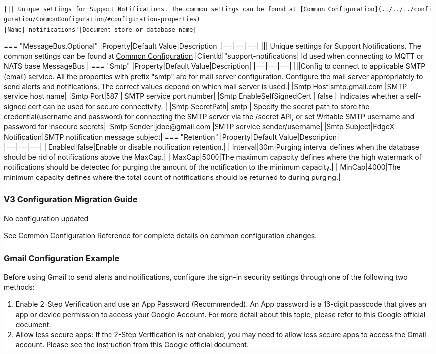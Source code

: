     ||| Unique settings for Support Notifications. The common settings can be found at [Common Configuration](../../../configuration/CommonConfiguration/#configuration-properties)
    |Name|'notifications'|Document store or database name|
=== "MessageBus.Optional"
    |Property|Default Value|Description|
    |---|---|---|
    ||| Unique settings for Support Notifications. The common settings can be found at [Common Configuration](../../../configuration/CommonConfiguration/#configuration-properties)
    |ClientId|"support-notifications| Id used when connecting to MQTT or NATS base MessageBus |
=== "Smtp"
    |Property|Default Value|Description|
    |---|---|---|
    |||Config to connect to applicable SMTP (email) service. All the properties with prefix "smtp" are for mail server configuration. Configure the mail server appropriately to send alerts and notifications. The correct values depend on which mail server is used.|
    |Smtp Host|smtp.gmail.com |SMTP service host name|
    |Smtp Port|587 | SMTP service port number|
    |Smtp EnableSelfSignedCert | false | Indicates whether a self-signed cert can be used for secure connectivity. |
    |Smtp SecretPath| smtp | Specify the secret path to store the credential(username and password) for connecting the SMTP server via the /secret API, or set Writable SMTP username and password for insecure secrets|
    |Smtp Sender|jdoe@gmail.com |SMTP service sender/username|
    |Smtp Subject|EdgeX Notification|SMTP notification message subject|
=== "Retention"
    |Property|Default Value|Description|    
    |---|---|---|
    | Enabled|false|Enable or disable notification retention.|
    | Interval|30m|Purging interval defines when the database should be rid of notifications above the MaxCap.|
    | MaxCap|5000|The maximum capacity defines where the high watermark of notifications should be detected for purging the amount of the notification to the minimum capacity.|
    | MinCap|4000|The minimum capacity defines where the total count of notifications should be returned to during purging.|

### V3 Configuration Migration Guide
No configuration updated

See [Common Configuration Reference](../../../configuration/V3MigrationCommonConfig/) for complete details on common configuration changes.
### Gmail Configuration Example

Before using Gmail to send alerts and notifications, configure the
sign-in security settings through one of the following two methods:

1.  Enable 2-Step Verification and use an App Password (Recommended). An
    App password is a 16-digit passcode that gives an app or device
    permission to access your Google Account. For more detail about this
    topic, please refer to this 
    [Google official document](https://support.google.com/accounts/answer/185833?hl=en).
2.  Allow less secure apps: If the 2-Step Verification is not enabled,
    you may need to allow less secure apps to access the Gmail account.
    Please see the instruction from this 
    [Google official document](https://support.google.com/accounts/answer/6010255?hl=en).
    